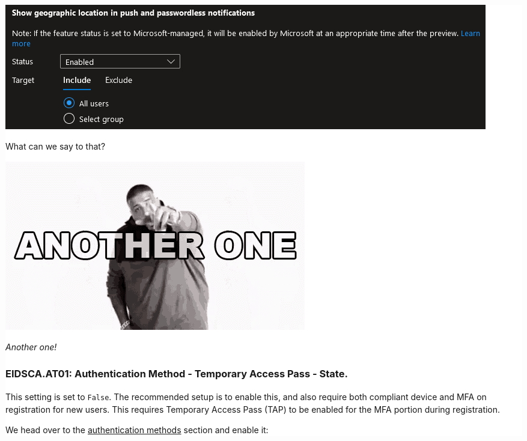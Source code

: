 ![](/img/Maester/showgeographicloc.png)

What can we say to that? 

![](/img/anothaone.gif)

*Another one!*

### EIDSCA.AT01: Authentication Method - Temporary Access Pass - State.

This setting is set to `False`. The recommended setup is to enable this, and also require both compliant device and MFA on registration for new users. This requires Temporary Access Pass (TAP) to be enabled for the MFA portion during registration.

We head over to the [authentication methods](https://portal.azure.com/#view/Microsoft_AAD_IAM/AuthenticationMethodsMenuBlade/~/AdminAuthMethods) section and enable it:
